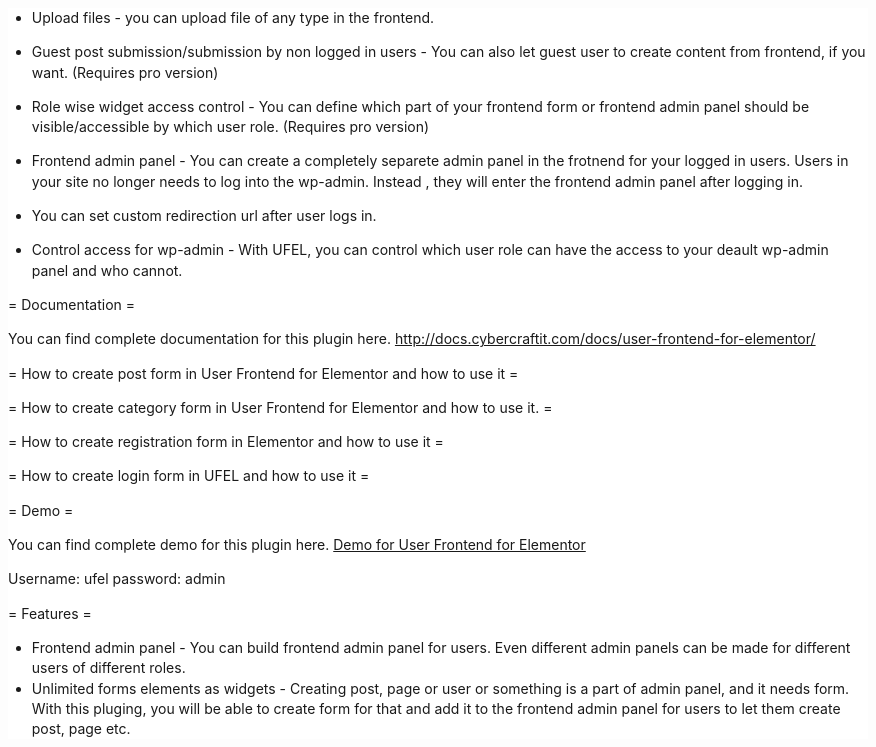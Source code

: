 * Upload files - you can upload file of any type in the frontend.

* Guest post submission/submission by non logged in users - You can also let guest user to create content from frontend, if you want. (Requires pro version)

* Role wise widget access control - You can define which part of your frontend form or frontend admin panel should be visible/accessible by which
  user role. (Requires pro version)

* Frontend admin panel - You can create a completely separete admin panel in the frotnend for your logged in users. Users in your site no longer needs
  to log into the wp-admin. Instead , they will enter the frontend admin panel after logging in.

* You can set custom redirection url after user logs in.

* Control access for wp-admin - With UFEL, you can control which user role can have the access to your deault wp-admin panel and who cannot.



= Documentation =

You can find complete documentation for this plugin here.
<a href="http://docs.cybercraftit.com/docs/user-frontend-for-elementor/">http://docs.cybercraftit.com/docs/user-frontend-for-elementor/</a>

= How to create post form in User Frontend for Elementor and how to use it =
<iframe width="560" height="315" src="https://www.youtube.com/embed/bD8EkemogcU" frameborder="0" allow="accelerometer; autoplay; clipboard-write; encrypted-media; gyroscope; picture-in-picture" allowfullscreen></iframe>

= How to create category form in User Frontend for Elementor and how to use it. =
<iframe width="560" height="315" src="https://www.youtube.com/embed/OjrwdO2jpz4" frameborder="0" allow="accelerometer; autoplay; clipboard-write; encrypted-media; gyroscope; picture-in-picture" allowfullscreen></iframe>

= How to create registration form in Elementor and how to use it =
<iframe width="560" height="315" src="https://www.youtube.com/embed/LJEBxLYDF1c" frameborder="0" allow="accelerometer; autoplay; clipboard-write; encrypted-media; gyroscope; picture-in-picture" allowfullscreen></iframe>

= How to create login form in UFEL and how to use it =
<iframe width="560" height="315" src="https://www.youtube.com/embed/VbQBoW08Xuo" frameborder="0" allow="accelerometer; autoplay; clipboard-write; encrypted-media; gyroscope; picture-in-picture" allowfullscreen></iframe>

= Demo =

You can find complete demo for this plugin here.
<a href="http://cybercraftit.com/demo/testwp/user-frontend-for-elementor/wp-admin" target="_blank">Demo for User Frontend for Elementor</a>

Username: ufel
password: admin


= Features =

* Frontend admin panel - You can build frontend admin panel for users. Even different admin panels can be made for different users of different roles.
* Unlimited forms elements as widgets - Creating post, page or user or something is a part of admin panel, and it needs form. With this pluging, you will be
  able to create form for that and add it to the frontend admin panel for users to let them create post, page etc.
